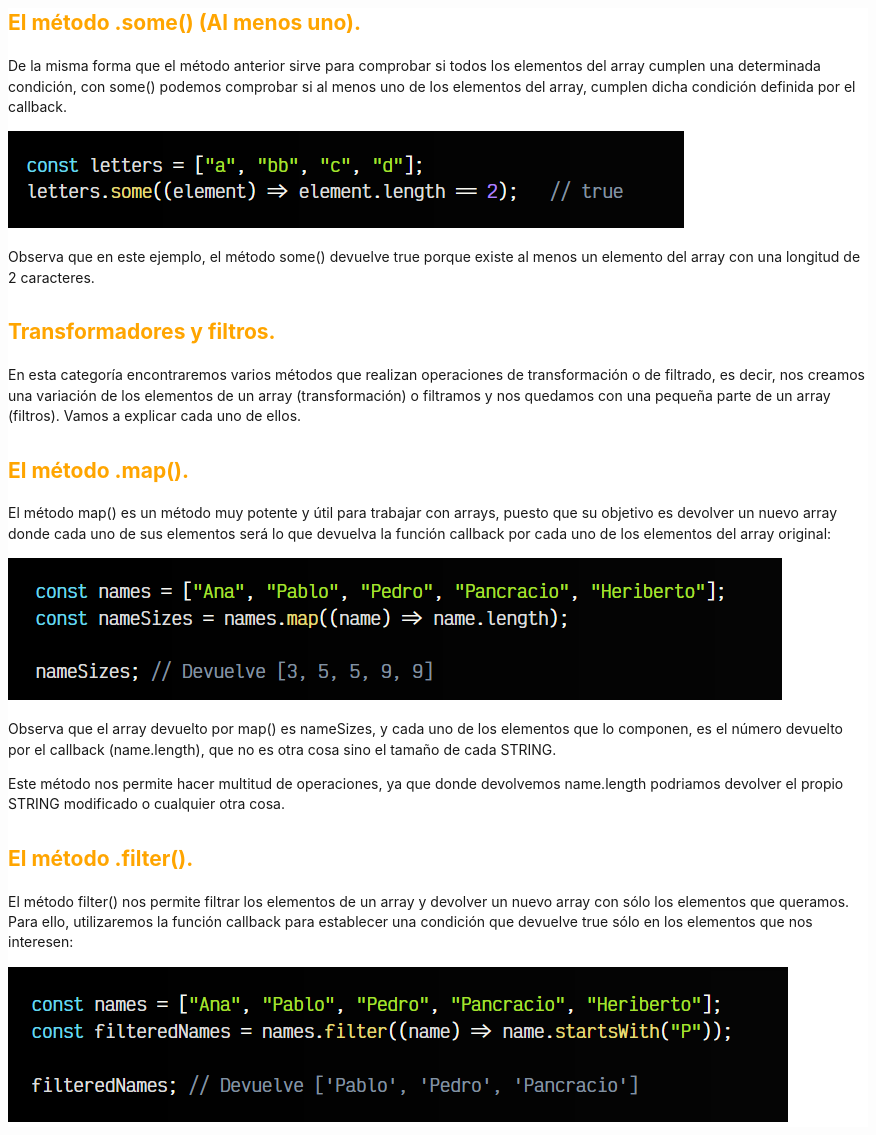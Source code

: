 ## <span style="color:orange">El método .some() (Al menos uno).</span>
De la misma forma que el método anterior sirve para comprobar si todos los elementos del array cumplen una determinada condición, con some() podemos comprobar si al menos uno de los elementos del array, cumplen dicha condición definida por el callback.

![alt text](./imagenes-array-function/image-6.png)

Observa que en este ejemplo, el método some() devuelve true porque existe al menos un elemento del array con una longitud de 2 caracteres.

## <span style="color:orange">Transformadores y filtros.</span>
En esta categoría encontraremos varios métodos que realizan operaciones de transformación o de filtrado, es decir, nos creamos una variación de los elementos de un array (transformación) o filtramos y nos quedamos con una pequeña parte de un array (filtros). Vamos a explicar cada uno de ellos.

## <span style="color:orange">El método .map().</span>
El método map() es un método muy potente y útil para trabajar con arrays, puesto que su objetivo es devolver un nuevo array donde cada uno de sus elementos será lo que devuelva la función callback por cada uno de los elementos del array original:

![alt text](./imagenes-array-function/image-7.png)

Observa que el array devuelto por map() es nameSizes, y cada uno de los elementos que lo componen, es el número devuelto por el callback (name.length), que no es otra cosa sino el tamaño de cada STRING.

Este método nos permite hacer multitud de operaciones, ya que donde devolvemos name.length podriamos devolver el propio STRING modificado o cualquier otra cosa.

## <span style="color:orange">El método .filter().</span>
El método filter() nos permite filtrar los elementos de un array y devolver un nuevo array con sólo los elementos que queramos. Para ello, utilizaremos la función callback para establecer una condición que devuelve true sólo en los elementos que nos interesen:

![alt text](./imagenes-array-function/image-8.png)
